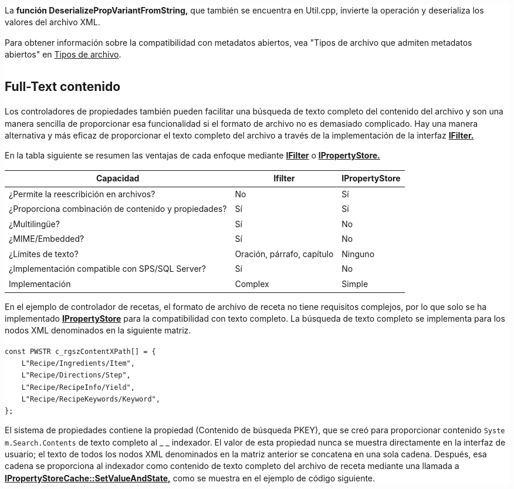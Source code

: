 

La **función DeserializePropVariantFromString,** que también se encuentra en Util.cpp, invierte la operación y deserializa los valores del archivo XML.

Para obtener información sobre la compatibilidad con metadatos abiertos, vea "Tipos de archivo que admiten metadatos abiertos" en [Tipos de archivo](../shell/fa-file-types.md).

## <a name="full-text-contents"></a>Full-Text contenido

Los controladores de propiedades también pueden facilitar una búsqueda de texto completo del contenido del archivo y son una manera sencilla de proporcionar esa funcionalidad si el formato de archivo no es demasiado complicado. Hay una manera alternativa y más eficaz de proporcionar el texto completo del archivo a través de la implementación de la interfaz [**IFilter.**](/windows/win32/api/filter/nn-filter-ifilter)

En la tabla siguiente se resumen las ventajas de cada enfoque mediante [**IFilter**](/windows/win32/api/filter/nn-filter-ifilter) o [**IPropertyStore.**](/windows/win32/api/propsys/nn-propsys-ipropertystore)



| Capacidad                                   | Ifilter                      | IPropertyStore |
|----------------------------------------------|------------------------------|----------------|
| ¿Permite la reescribición en archivos?                  | No                           | Sí            |
| ¿Proporciona combinación de contenido y propiedades?      | Sí                          | Sí            |
| ¿Multilingüe?                                | Sí                          | No             |
| ¿MIME/Embedded?                               | Sí                          | No             |
| ¿Límites de texto?                             | Oración, párrafo, capítulo | Ninguno           |
| ¿Implementación compatible con SPS/SQL Server? | Sí                          | No             |
| Implementación                               | Complex                      | Simple         |



 

En el ejemplo de controlador de recetas, el formato de archivo de receta no tiene requisitos complejos, por lo que solo se ha implementado [**IPropertyStore**](/windows/win32/api/propsys/nn-propsys-ipropertystore) para la compatibilidad con texto completo. La búsqueda de texto completo se implementa para los nodos XML denominados en la siguiente matriz.


```
const PWSTR c_rgszContentXPath[] = {
    L"Recipe/Ingredients/Item",
    L"Recipe/Directions/Step",
    L"Recipe/RecipeInfo/Yield",
    L"Recipe/RecipeKeywords/Keyword",
};
```



El sistema de propiedades contiene la propiedad (Contenido de búsqueda PKEY), que se creó para proporcionar contenido `System.Search.Contents` de texto completo al \_ \_ indexador. El valor de esta propiedad nunca se muestra directamente en la interfaz de usuario; el texto de todos los nodos XML denominados en la matriz anterior se concatena en una sola cadena. Después, esa cadena se proporciona al indexador como contenido de texto completo del archivo de receta mediante una llamada a [**IPropertyStoreCache::SetValueAndState,**](/windows/win32/api/propsys/nf-propsys-ipropertystorecache-setvalueandstate) como se muestra en el ejemplo de código siguiente.
